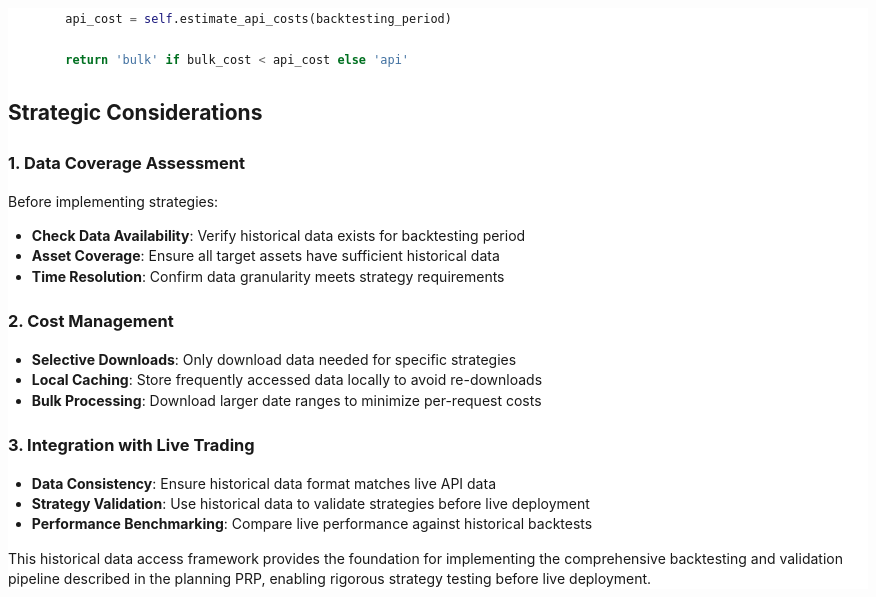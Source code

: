 ```python
        api_cost = self.estimate_api_costs(backtesting_period)
        
        return 'bulk' if bulk_cost < api_cost else 'api'
```

## Strategic Considerations

### 1. Data Coverage Assessment
Before implementing strategies:
- **Check Data Availability**: Verify historical data exists for backtesting period
- **Asset Coverage**: Ensure all target assets have sufficient historical data
- **Time Resolution**: Confirm data granularity meets strategy requirements

### 2. Cost Management
- **Selective Downloads**: Only download data needed for specific strategies
- **Local Caching**: Store frequently accessed data locally to avoid re-downloads
- **Bulk Processing**: Download larger date ranges to minimize per-request costs

### 3. Integration with Live Trading
- **Data Consistency**: Ensure historical data format matches live API data
- **Strategy Validation**: Use historical data to validate strategies before live deployment
- **Performance Benchmarking**: Compare live performance against historical backtests

This historical data access framework provides the foundation for implementing the comprehensive backtesting and validation pipeline described in the planning PRP, enabling rigorous strategy testing before live deployment.